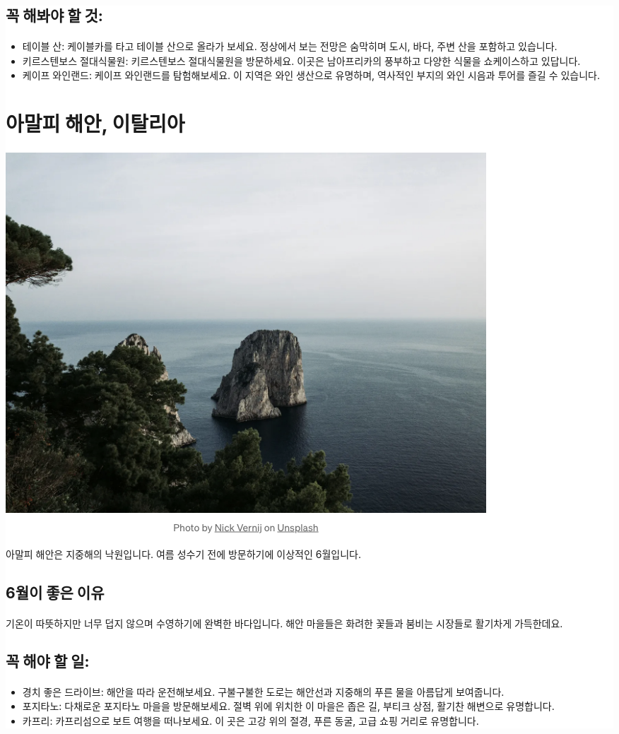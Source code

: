 ## 꼭 해봐야 할 것:

- 테이블 산: 케이블카를 타고 테이블 산으로 올라가 보세요. 정상에서 보는 전망은 숨막히며 도시, 바다, 주변 산을 포함하고 있습니다.
- 키르스텐보스 절대식물원: 키르스텐보스 절대식물원을 방문하세요. 이곳은 남아프리카의 풍부하고 다양한 식물을 쇼케이스하고 있답니다.
- 케이프 와인랜드: 케이프 와인랜드를 탐험해보세요. 이 지역은 와인 생산으로 유명하며, 역사적인 부지의 와인 시음과 투어를 즐길 수 있습니다.

# 아말피 해안, 이탈리아

<div class="content-ad"></div>

![Amalfi Coast](/assets/img/2024-05-27-TopDestinationstoVisitinJune2024_6.png)

아말피 해안은 지중해의 낙원입니다. 여름 성수기 전에 방문하기에 이상적인 6월입니다.

## 6월이 좋은 이유

기온이 따뜻하지만 너무 덥지 않으며 수영하기에 완벽한 바다입니다. 해안 마을들은 화려한 꽃들과 붐비는 시장들로 활기차게 가득한데요.

<div class="content-ad"></div>

## 꼭 해야 할 일:

- 경치 좋은 드라이브: 해안을 따라 운전해보세요. 구불구불한 도로는 해안선과 지중해의 푸른 물을 아름답게 보여줍니다.
- 포지타노: 다채로운 포지타노 마을을 방문해보세요. 절벽 위에 위치한 이 마을은 좁은 길, 부티크 상점, 활기찬 해변으로 유명합니다.
- 카프리: 카프리섬으로 보트 여행을 떠나보세요. 이 곳은 고강 위의 절경, 푸른 동굴, 고급 쇼핑 거리로 유명합니다.
